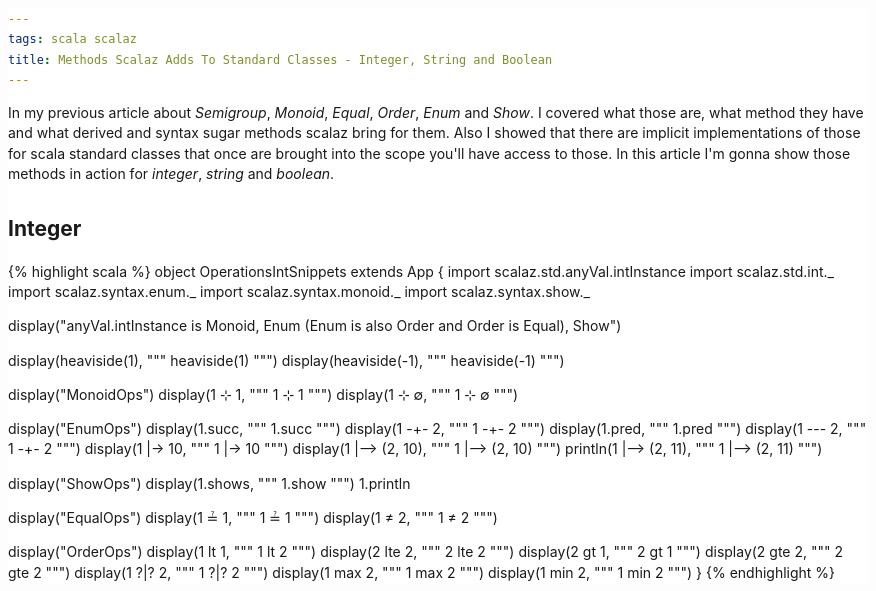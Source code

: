 ```yaml
---
tags: scala scalaz
title: Methods Scalaz Adds To Standard Classes - Integer, String and Boolean
---
```


In my previous article about *Semigroup*, *Monoid*, *Equal*, *Order*, *Enum*
and *Show*.  I covered what those are, what method they have and what derived
and syntax sugar methods scalaz bring for them. Also I showed that there are
implicit implementations of those for scala standard classes that once are
brought into the scope you'll have access to those. In this article I'm gonna
show those methods in action for *integer*, *string* and *boolean*.



## Integer
{% highlight scala %}
object OperationsIntSnippets extends App {
  import scalaz.std.anyVal.intInstance
  import scalaz.std.int._
  import scalaz.syntax.enum._
  import scalaz.syntax.monoid._
  import scalaz.syntax.show._

  display("anyVal.intInstance is Monoid, Enum (Enum is also Order and Order is Equal), Show")

  display(heaviside(1), """ heaviside(1) """)
  display(heaviside(-1), """ heaviside(-1) """)

  display("MonoidOps")
  display(1 ⊹ 1, """ 1 ⊹ 1 """)
  display(1 ⊹ ∅, """ 1 ⊹ ∅ """)

  display("EnumOps")
  display(1.succ, """ 1.succ """)
  display(1 -+- 2, """ 1 -+- 2 """)
  display(1.pred, """ 1.pred """)
  display(1 --- 2, """ 1 -+- 2 """)
  display(1 |-> 10, """ 1 |-> 10 """)
  display(1 |--> (2, 10), """ 1 |--> (2, 10) """)
  println(1 |--> (2, 11), """ 1 |--> (2, 11) """)

  display("ShowOps")
  display(1.shows, """ 1.show """)
  1.println

  display("EqualOps")
  display(1 ≟ 1, """ 1 ≟ 1 """)
  display(1 ≠ 2, """ 1 ≠ 2 """)

  display("OrderOps")
  display(1 lt 1, """ 1 lt 2 """)
  display(2 lte 2, """ 2 lte 2 """)
  display(2 gt 1, """ 2 gt 1 """)
  display(2 gte 2, """ 2 gte 2 """)
  display(1 ?|? 2, """ 1 ?|? 2 """)
  display(1 max 2, """ 1 max 2 """)
  display(1 min 2, """ 1 min 2 """)
}
{% endhighlight %}
